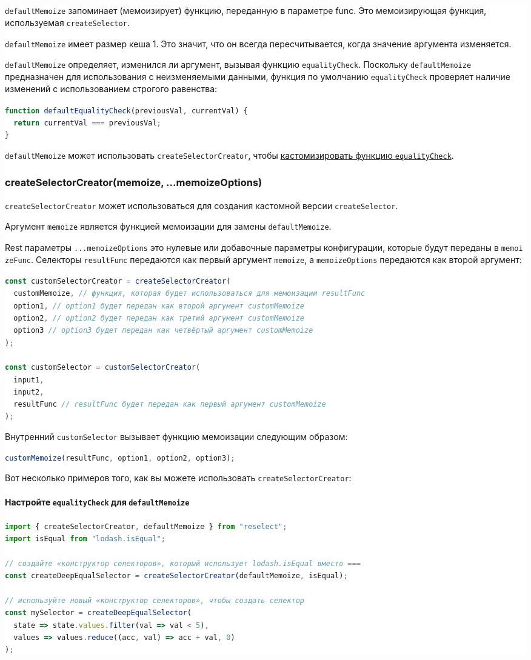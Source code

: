 `defaultMemoize` запоминает (мемоизирует) функцию, переданную в параметре func. Это мемоизирующая функция, используемая `createSelector`.

`defaultMemoize` имеет размер кеша 1. Это значит, что он всегда пересчитывается, когда значение аргумента изменяется.

`defaultMemoize` определяет, изменился ли аргумент, вызывая функцию `equalityCheck`. Поскольку `defaultMemoize` предназначен для использования с неизменяемыми данными, функция по умолчанию `equalityCheck` проверяет наличие изменений с использованием строгого равенства:

```js
function defaultEqualityCheck(previousVal, currentVal) {
  return currentVal === previousVal;
}
```

`defaultMemoize` может использовать `createSelectorCreator`, чтобы [кастомизировать функцию `equalityCheck`](#Настройте-equalitycheck-для-defaultmemoize).

### createSelectorCreator(memoize, ...memoizeOptions)

`createSelectorCreator` может использоваться для создания кастомной версии `createSelector`.

Аргумент `memoize` является функцией мемоизации для замены `defaultMemoize`.

Rest параметры `...memoizeOptions` это нулевые или добавочные параметры конфигурации, которые будут переданы в `memoizeFunc`. Селекторы `resultFunc` передаются как первый аргумент `memoize`, а `memoizeOptions` передаются как второй аргумент:

```js
const customSelectorCreator = createSelectorCreator(
  customMemoize, // функция, которая будет использоваться для мемоизации resultFunc
  option1, // option1 будет передан как второй аргумент customMemoize
  option2, // option2 будет передан как третий аргумент customMemoize
  option3 // option3 будет передан как четвёртый аргумент customMemoize
);

const customSelector = customSelectorCreator(
  input1,
  input2,
  resultFunc // resultFunc будет передан как первый аргумент customMemoize
);
```

Внутренний `customSelector` вызывает функцию мемоизации следующим образом:

```js
customMemoize(resultFunc, option1, option2, option3);
```

Вот несколько примеров того, как вы можете использовать `createSelectorCreator`:

#### Настройте `equalityCheck` для `defaultMemoize`

```js
import { createSelectorCreator, defaultMemoize } from "reselect";
import isEqual from "lodash.isEqual";

// создайте «конструктор селекторов», который использует lodash.isEqual вместо ===
const createDeepEqualSelector = createSelectorCreator(defaultMemoize, isEqual);

// используйте новый «конструктор селекторов», чтобы создать селектор
const mySelector = createDeepEqualSelector(
  state => state.values.filter(val => val < 5),
  values => values.reduce((acc, val) => acc + val, 0)
);
```
